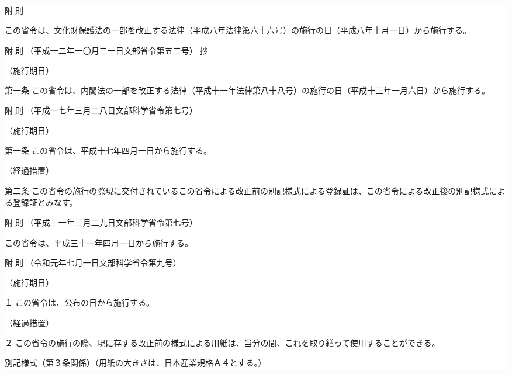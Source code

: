 附 則

この省令は、文化財保護法の一部を改正する法律（平成八年法律第六十六号）の施行の日（平成八年十月一日）から施行する。

附 則 （平成一二年一〇月三一日文部省令第五三号） 抄

（施行期日）

第一条 この省令は、内閣法の一部を改正する法律（平成十一年法律第八十八号）の施行の日（平成十三年一月六日）から施行する。

附 則 （平成一七年三月二八日文部科学省令第七号）

（施行期日）

第一条 この省令は、平成十七年四月一日から施行する。

（経過措置）

第二条 この省令の施行の際現に交付されているこの省令による改正前の別記様式による登録証は、この省令による改正後の別記様式による登録証とみなす。

附 則 （平成三一年三月二九日文部科学省令第七号）

この省令は、平成三十一年四月一日から施行する。

附 則 （令和元年七月一日文部科学省令第九号）

（施行期日）

１ この省令は、公布の日から施行する。

（経過措置）

２ この省令の施行の際、現に存する改正前の様式による用紙は、当分の間、これを取り繕って使用することができる。

別記様式（第３条関係）（用紙の大きさは、日本産業規格Ａ４とする。）

[](/./pict/H08F03501000029-001.pdf) [](/./pict/H08F03501000029-002.pdf)
